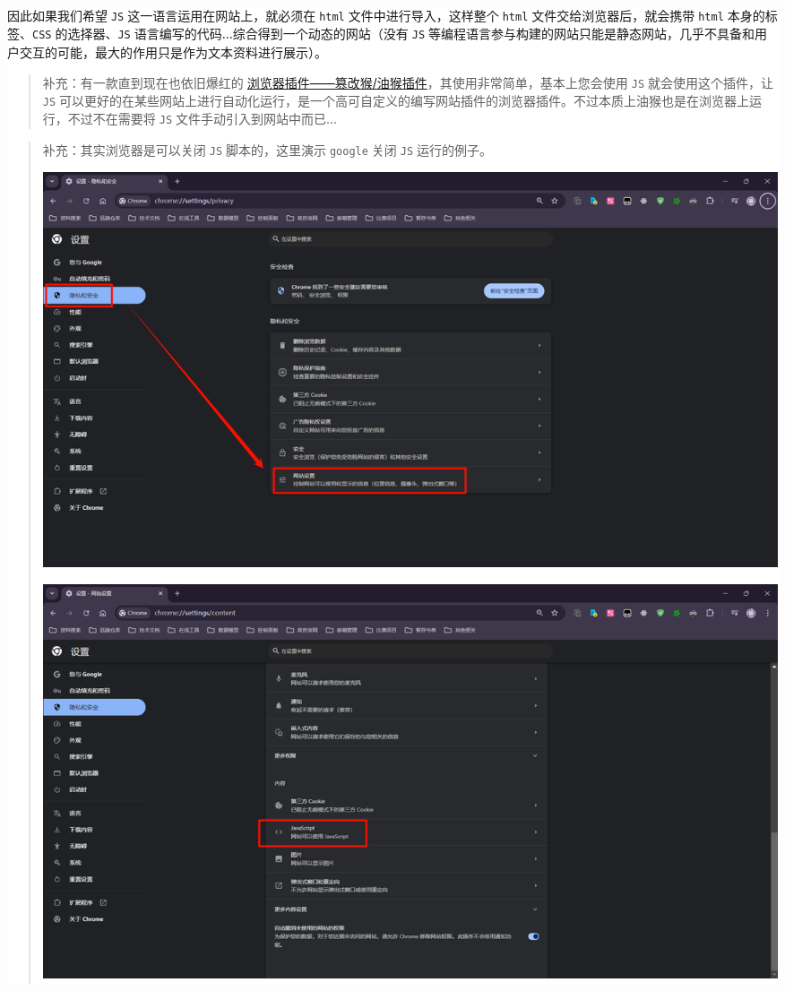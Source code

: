 因此如果我们希望 `JS` 这一语言运用在网站上，就必须在 `html` 文件中进行导入，这样整个 `html` 文件交给浏览器后，就会携带 `html` 本身的标签、`CSS` 的选择器、`JS` 语言编写的代码...综合得到一个动态的网站（没有 `JS` 等编程语言参与构建的网站只能是静态网站，几乎不具备和用户交互的可能，最大的作用只是作为文本资料进行展示）。

>   补充：有一款直到现在也依旧爆红的 [浏览器插件——篡改猴/油猴插件](https://www.tampermonkey.net/)，其使用非常简单，基本上您会使用 `JS` 就会使用这个插件，让 `JS` 可以更好的在某些网站上进行自动化运行，是一个高可自定义的编写网站插件的浏览器插件。不过本质上油猴也是在浏览器上运行，不过不在需要将 `JS` 文件手动引入到网站中而已...

>   补充：其实浏览器是可以关闭 `JS` 脚本的，这里演示 `google` 关闭 `JS` 运行的例子。
>
>   ![image-20240802102653060](./assets/image-20240802102653060.png)
>
>   ![image-20240802102707348](./assets/image-20240802102707348.png)
>